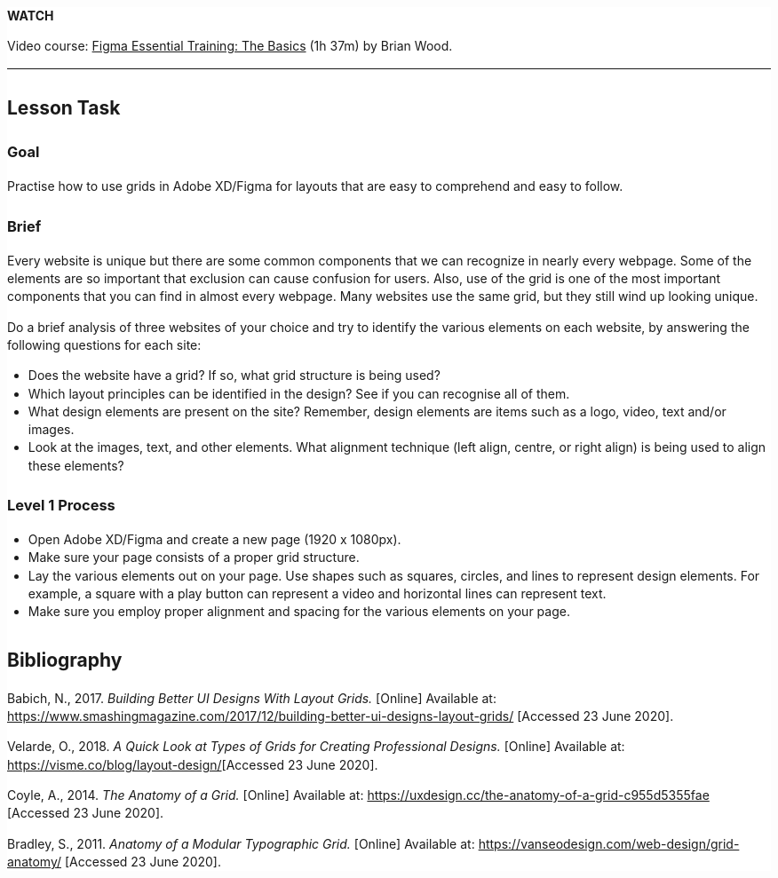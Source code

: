**WATCH**

Video course: [Figma Essential Training: The Basics](https://www.linkedin.com/learning/figma-essential-training-the-basics/the-basics-of-figma?u=43268076) (1h 37m) by Brian Wood.

<hr>

## Lesson Task

### Goal

Practise how to use grids in Adobe XD/Figma for layouts that are easy to comprehend and easy to follow.

### Brief

Every website is unique but there are some common components that we can recognize in nearly every webpage. Some of the elements are so important that exclusion can cause confusion for users. Also, use of the grid is one of the most important components that you can find in almost every webpage. Many websites use the same grid, but they still wind up looking unique.

Do a brief analysis of three websites of your choice and try to identify the various elements on each website, by answering the following questions for each site:

- Does the website have a grid? If so, what grid structure is being used?
- Which layout principles can be identified in the design? See if you can recognise all of them.
- What design elements are present on the site? Remember, design elements are items such as a logo, video, text and/or images.
- Look at the images, text, and other elements. What alignment technique (left align, centre, or right align) is being used to align these elements?

### Level 1 Process

- Open Adobe XD/Figma and create a new page (1920 x 1080px).
- Make sure your page consists of a proper grid structure.
- Lay the various elements out on your page. Use shapes such as squares, circles, and lines to represent design elements. For example, a square with a play button can represent a video and horizontal lines can represent text.
- Make sure you employ proper alignment and spacing for the various elements on your page.

## Bibliography

Babich, N., 2017. _Building Better UI Designs With Layout Grids._ [Online] Available at: <https://www.smashingmagazine.com/2017/12/building-better-ui-designs-layout-grids/> [Accessed 23 June 2020].

Velarde, O., 2018. _A Quick Look at Types of Grids for Creating Professional Designs._ [Online] Available at: <https://visme.co/blog/layout-design/>[Accessed 23 June 2020].

Coyle, A., 2014. _The Anatomy of a Grid._ [Online] Available at: <https://uxdesign.cc/the-anatomy-of-a-grid-c955d5355fae> [Accessed 23 June 2020].

Bradley, S., 2011. _Anatomy of a Modular Typographic Grid._ [Online] Available at: <https://vanseodesign.com/web-design/grid-anatomy/> [Accessed 23 June 2020].
